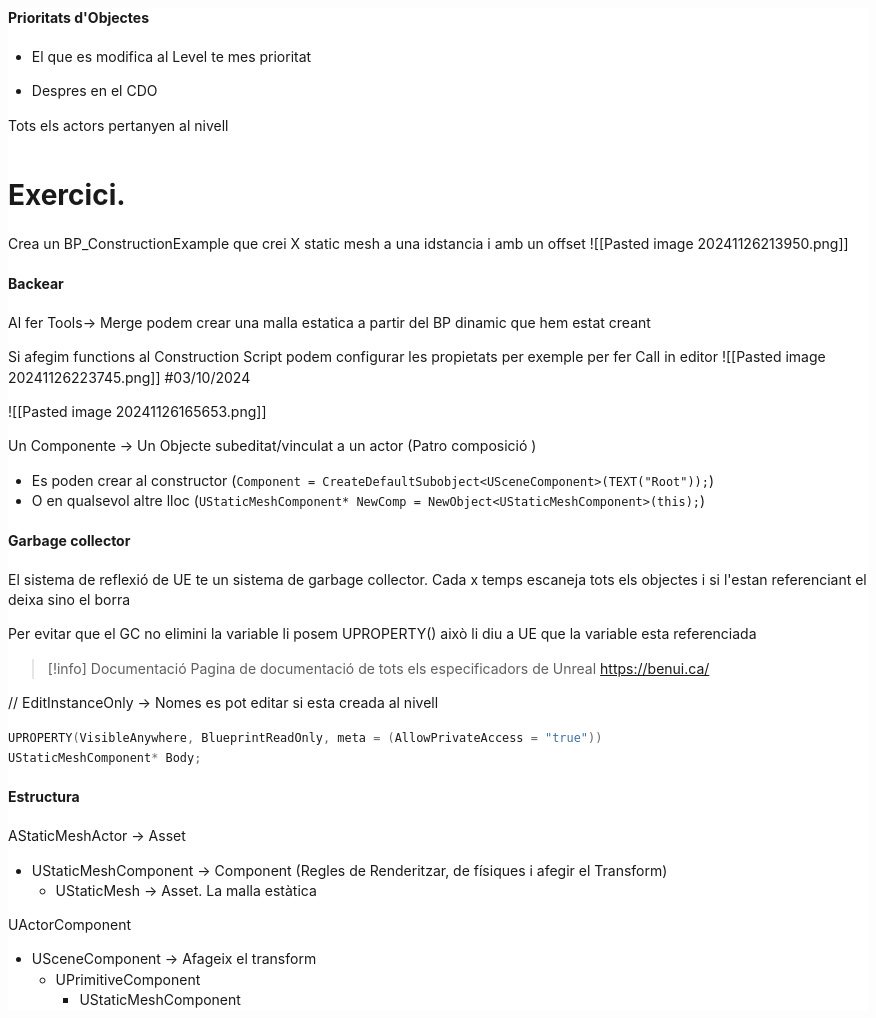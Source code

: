 #### Prioritats d'Objectes
* El que es modifica al Level te mes prioritat
- Despres en el CDO

Tots els actors pertanyen al nivell

# Exercici.
Crea un BP_ConstructionExample que  crei X static mesh a una idstancia i amb un offset
![[Pasted image 20241126213950.png]]

#### Backear
Al fer Tools-> Merge podem crear una malla estatica a partir del BP dinamic que hem estat creant 

Si afegim functions al Construction Script podem configurar les propietats per exemple per fer Call in editor
![[Pasted image 20241126223745.png]]
#03/10/2024

![[Pasted image 20241126165653.png]]

Un Componente -> Un Objecte subeditat/vinculat a un actor (Patro composició )
- Es poden crear al constructor (`Component = CreateDefaultSubobject<USceneComponent>(TEXT("Root"));`)
- O en qualsevol altre lloc (`UStaticMeshComponent* NewComp = NewObject<UStaticMeshComponent>(this);`)          


#### Garbage collector
El sistema de reflexió de UE te un sistema de garbage collector.
Cada x temps escaneja tots els objectes i si l'estan referenciant el deixa sino el borra

Per evitar que el GC no elimini la variable li posem UPROPERTY() això li diu a UE que la variable esta referenciada
>[!info] Documentació
>Pagina de documentació de tots els especificadors de Unreal
>https://benui.ca/

// EditInstanceOnly -> Nomes es pot editar si esta creada al nivell

```c++
UPROPERTY(VisibleAnywhere, BlueprintReadOnly, meta = (AllowPrivateAccess = "true"))  
UStaticMeshComponent* Body;
```

#### Estructura
AStaticMeshActor -> Asset
- UStaticMeshComponent -> Component (Regles de Renderitzar, de físiques i afegir el Transform)
	- UStaticMesh -> Asset. La malla estàtica

UActorComponent
- USceneComponent -> Afageix el transform
	- UPrimitiveComponent
		- UStaticMeshComponent
